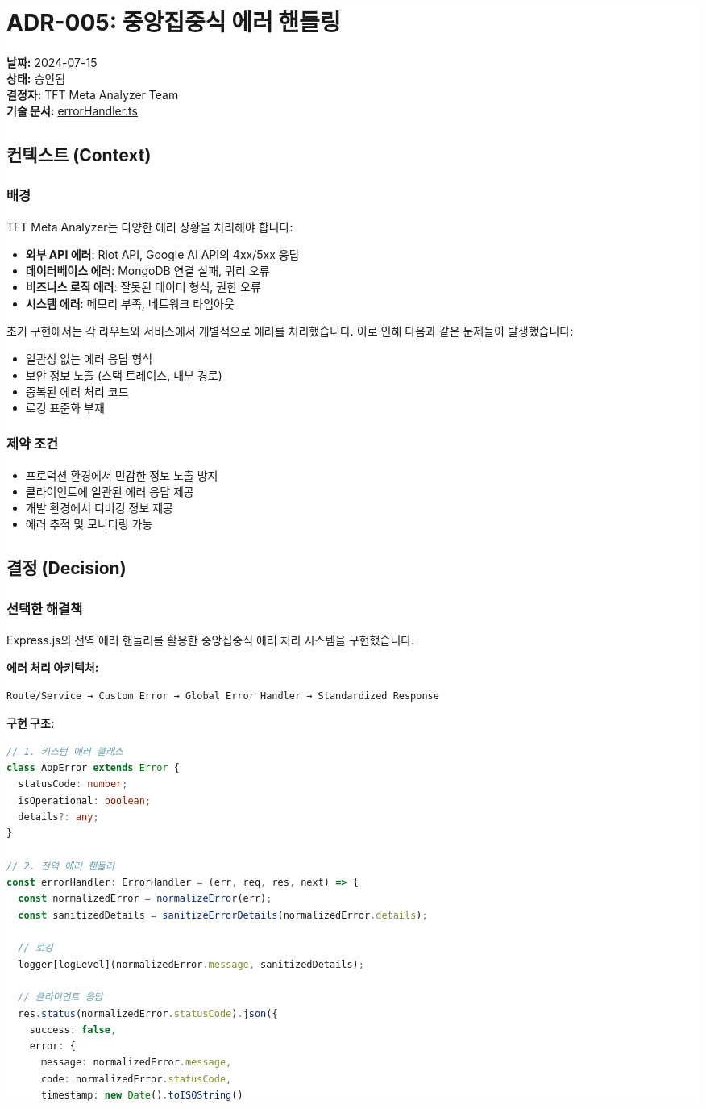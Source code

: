 # ADR-005: 중앙집중식 에러 핸들링

**날짜:** 2024-07-15  
**상태:** 승인됨  
**결정자:** TFT Meta Analyzer Team  
**기술 문서:** [errorHandler.ts](../../backend/src/middlewares/errorHandler.ts)

## 컨텍스트 (Context)

### 배경
TFT Meta Analyzer는 다양한 에러 상황을 처리해야 합니다:
- **외부 API 에러**: Riot API, Google AI API의 4xx/5xx 응답
- **데이터베이스 에러**: MongoDB 연결 실패, 쿼리 오류
- **비즈니스 로직 에러**: 잘못된 데이터 형식, 권한 오류
- **시스템 에러**: 메모리 부족, 네트워크 타임아웃

초기 구현에서는 각 라우트와 서비스에서 개별적으로 에러를 처리했습니다. 이로 인해 다음과 같은 문제들이 발생했습니다:
- 일관성 없는 에러 응답 형식
- 보안 정보 노출 (스택 트레이스, 내부 경로)
- 중복된 에러 처리 코드
- 로깅 표준화 부재

### 제약 조건
- 프로덕션 환경에서 민감한 정보 노출 방지
- 클라이언트에 일관된 에러 응답 제공
- 개발 환경에서 디버깅 정보 제공
- 에러 추적 및 모니터링 가능

## 결정 (Decision)

### 선택한 해결책
Express.js의 전역 에러 핸들러를 활용한 중앙집중식 에러 처리 시스템을 구현했습니다.

**에러 처리 아키텍처:**
```
Route/Service → Custom Error → Global Error Handler → Standardized Response
```

**구현 구조:**
```typescript
// 1. 커스텀 에러 클래스
class AppError extends Error {
  statusCode: number;
  isOperational: boolean;
  details?: any;
}

// 2. 전역 에러 핸들러
const errorHandler: ErrorHandler = (err, req, res, next) => {
  const normalizedError = normalizeError(err);
  const sanitizedDetails = sanitizeErrorDetails(normalizedError.details);
  
  // 로깅
  logger[logLevel](normalizedError.message, sanitizedDetails);
  
  // 클라이언트 응답
  res.status(normalizedError.statusCode).json({
    success: false,
    error: {
      message: normalizedError.message,
      code: normalizedError.statusCode,
      timestamp: new Date().toISOString()
```